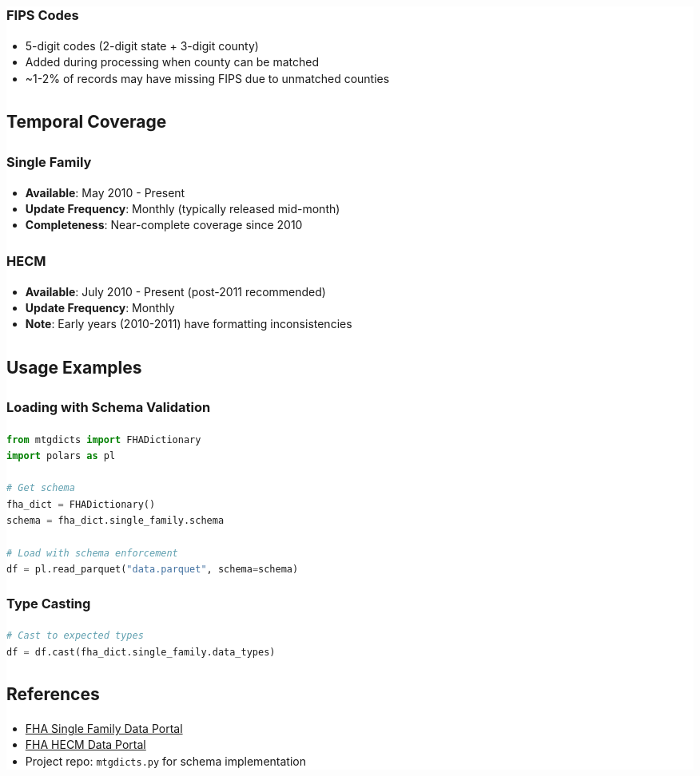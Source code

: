 ### FIPS Codes
- 5-digit codes (2-digit state + 3-digit county)
- Added during processing when county can be matched
- ~1-2% of records may have missing FIPS due to unmatched counties

## Temporal Coverage

### Single Family
- **Available**: May 2010 - Present
- **Update Frequency**: Monthly (typically released mid-month)
- **Completeness**: Near-complete coverage since 2010

### HECM
- **Available**: July 2010 - Present (post-2011 recommended)
- **Update Frequency**: Monthly
- **Note**: Early years (2010-2011) have formatting inconsistencies

## Usage Examples

### Loading with Schema Validation

```python
from mtgdicts import FHADictionary
import polars as pl

# Get schema
fha_dict = FHADictionary()
schema = fha_dict.single_family.schema

# Load with schema enforcement
df = pl.read_parquet("data.parquet", schema=schema)
```

### Type Casting

```python
# Cast to expected types
df = df.cast(fha_dict.single_family.data_types)
```

## References

- [FHA Single Family Data Portal](https://www.hud.gov/program_offices/housing/rmra/oe/rpts/sfsnap/sfsnap)
- [FHA HECM Data Portal](https://www.hud.gov/program_offices/housing/rmra/oe/rpts/hecm/hecmsfsnap)
- Project repo: `mtgdicts.py` for schema implementation

